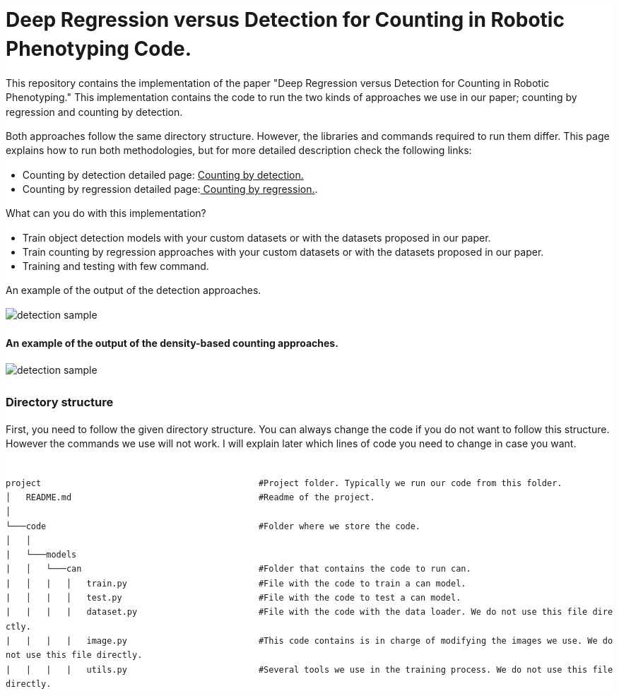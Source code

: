 # Deep Regression versus Detection for Counting in Robotic Phenotyping Code.

This repository contains the implementation of the paper
"Deep Regression versus Detection for Counting in Robotic Phenotyping."
This implementation contains the code to run the two kinds of approaches we use in
our paper; counting by regression and counting by detection.

Both approaches follow the same directory structure. However, the libraries and
commands required to run them differ. This page explains how to run both
methodologies, but for more detailed description check the following links:

<ul>
 <li>Counting by detection detailed page: <a href="https://github.com/adrianxsalazar/density_based_methods_counting">Counting by detection.</a></li>
 <li>Counting by regression detailed page:<a href="https://github.com/adrianxsalazar/faster-r-cnn-implementation"> Counting by regression.</a>.</li>
</ul>

What can you do with this implementation?
<ul>
 <li> Train object detection models with your custom datasets or with the datasets proposed in our paper.</li>
 <li> Train counting by regression approaches with your custom datasets or with the datasets proposed in our paper.</li>
 <li> Training and testing with few command.</li>
</ul>


</h4> An example of the output of the detection approaches. </h4>
<p class="aligncenter">
<img src="https://github.com/adrianxsalazar/faster-r-cnn-implementation/blob/master/readme_images/detection_sample.png" alt="detection sample">
</p>

<h4> An example of the output of the density-based counting approaches. </h4>
<p class="aligncenter">
<img src="https://github.com/adrianxsalazar/density_based_methods_counting/blob/master/readme_images/output.png" alt="detection sample">
</p>


<h3> Directory structure </h3>

First, you need to follow the given directory structure.
You can always change the code if you do not want to follow this structure.
However the commands we use will not work. I will explain later which lines of
code you need to change in case you want.


```

project                                           #Project folder. Typically we run our code from this folder.
│   README.md                                     #Readme of the project.
│
└───code                                          #Folder where we store the code.
│   │
|   └───models
|   │   └───can                                   #Folder that contains the code to run can.
|   │   |   │   train.py                          #File with the code to train a can model.
|   │   |   │   test.py                           #File with the code to test a can model.
|   |   |   |   dataset.py                        #File with the code with the data loader. We do not use this file directly.
|   |   |   |   image.py                          #This code contains is in charge of modifying the images we use. We do not use this file directly.
|   |   |   |   utils.py                          #Several tools we use in the training process. We do not use this file directly.
```